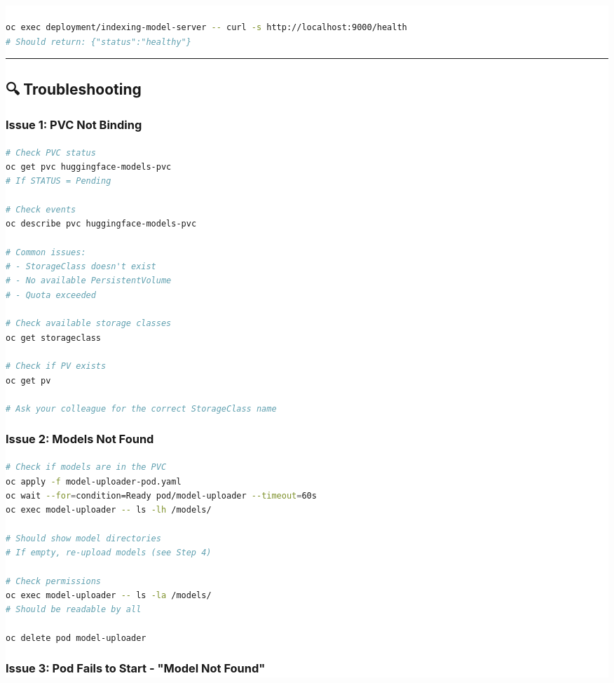```bash

oc exec deployment/indexing-model-server -- curl -s http://localhost:9000/health
# Should return: {"status":"healthy"}
```

---

## 🔍 Troubleshooting

### Issue 1: PVC Not Binding

```bash
# Check PVC status
oc get pvc huggingface-models-pvc
# If STATUS = Pending

# Check events
oc describe pvc huggingface-models-pvc

# Common issues:
# - StorageClass doesn't exist
# - No available PersistentVolume
# - Quota exceeded

# Check available storage classes
oc get storageclass

# Check if PV exists
oc get pv

# Ask your colleague for the correct StorageClass name
```

### Issue 2: Models Not Found

```bash
# Check if models are in the PVC
oc apply -f model-uploader-pod.yaml
oc wait --for=condition=Ready pod/model-uploader --timeout=60s
oc exec model-uploader -- ls -lh /models/

# Should show model directories
# If empty, re-upload models (see Step 4)

# Check permissions
oc exec model-uploader -- ls -la /models/
# Should be readable by all

oc delete pod model-uploader
```

### Issue 3: Pod Fails to Start - "Model Not Found"
